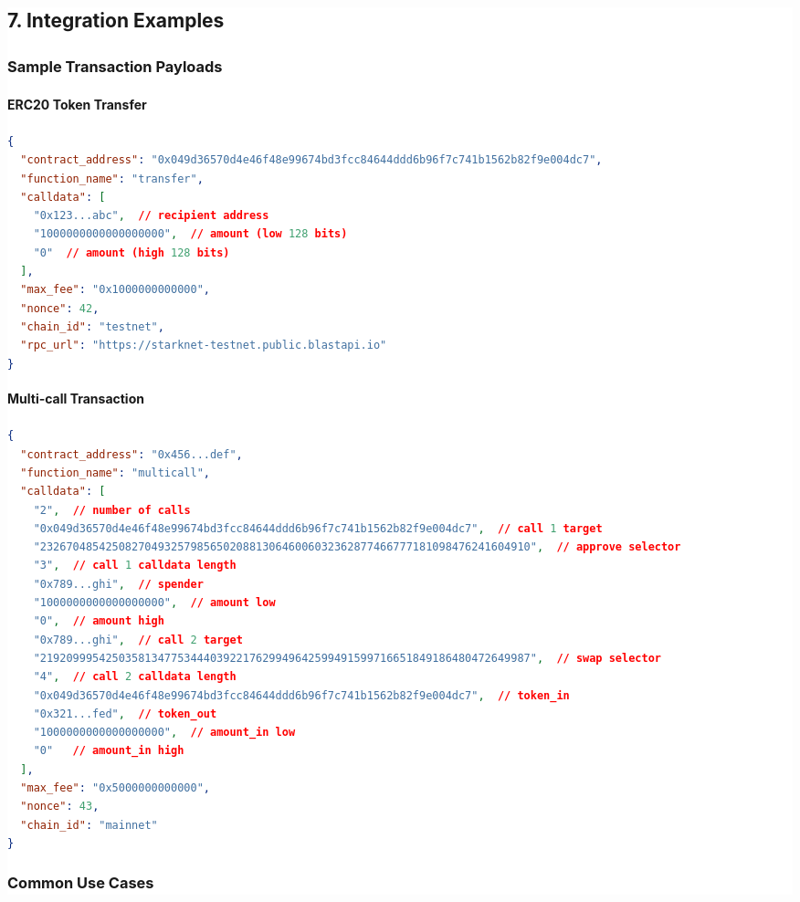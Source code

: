 ## 7. Integration Examples

### Sample Transaction Payloads

#### ERC20 Token Transfer
```json
{
  "contract_address": "0x049d36570d4e46f48e99674bd3fcc84644ddd6b96f7c741b1562b82f9e004dc7",
  "function_name": "transfer",
  "calldata": [
    "0x123...abc",  // recipient address
    "1000000000000000000",  // amount (low 128 bits)
    "0"  // amount (high 128 bits)
  ],
  "max_fee": "0x1000000000000",
  "nonce": 42,
  "chain_id": "testnet",
  "rpc_url": "https://starknet-testnet.public.blastapi.io"
}
```

#### Multi-call Transaction
```json
{
  "contract_address": "0x456...def",
  "function_name": "multicall",
  "calldata": [
    "2",  // number of calls
    "0x049d36570d4e46f48e99674bd3fcc84644ddd6b96f7c741b1562b82f9e004dc7",  // call 1 target
    "232670485425082704932579856502088130646006032362877466777181098476241604910",  // approve selector
    "3",  // call 1 calldata length
    "0x789...ghi",  // spender
    "1000000000000000000",  // amount low
    "0",  // amount high
    "0x789...ghi",  // call 2 target
    "219209995425035813477534440392217629949642599491599716651849186480472649987",  // swap selector
    "4",  // call 2 calldata length
    "0x049d36570d4e46f48e99674bd3fcc84644ddd6b96f7c741b1562b82f9e004dc7",  // token_in
    "0x321...fed",  // token_out
    "1000000000000000000",  // amount_in low
    "0"   // amount_in high
  ],
  "max_fee": "0x5000000000000",
  "nonce": 43,
  "chain_id": "mainnet"
}
```

### Common Use Cases

